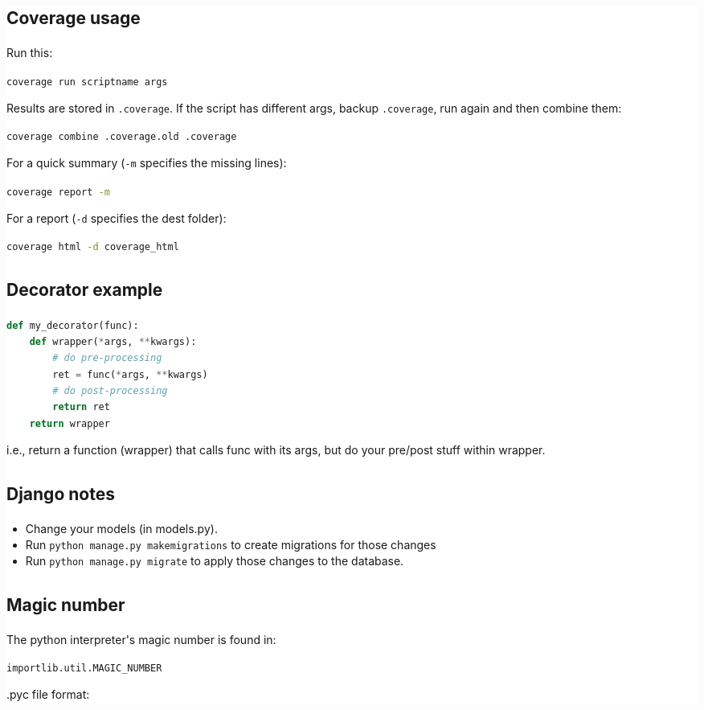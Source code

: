 ## Coverage usage

Run this:

``` sh
coverage run scriptname args
```

Results are stored in `.coverage`. If the script has different args,
backup `.coverage`, run again and then combine them:

``` sh
coverage combine .coverage.old .coverage
```

For a quick summary (`-m` specifies the missing lines):

``` sh
coverage report -m
```

For a report (`-d` specifies the dest folder):

``` sh
coverage html -d coverage_html
```

## Decorator example

``` py
def my_decorator(func):
    def wrapper(*args, **kwargs):
        # do pre-processing
        ret = func(*args, **kwargs)
        # do post-processing
        return ret
    return wrapper
```

i.e., return a function (wrapper) that calls func with its args, but
do your pre/post stuff within wrapper.

## Django notes

-   Change your models (in models.py).
-   Run `python manage.py makemigrations` to create migrations for those changes
-   Run `python manage.py migrate` to apply those changes to the database.

## Magic number

The python interpreter's magic number is found in:

``` py
importlib.util.MAGIC_NUMBER
```

.pyc file format:
